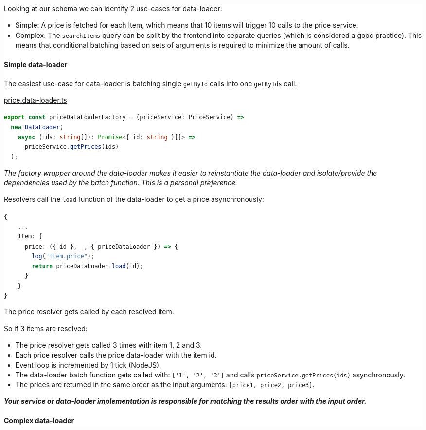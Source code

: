 Looking at our schema we can identify 2 use-cases for data-loader:

- Simple: A price is fetched for each Item, which means that 10 items will trigger 10 calls to the price service.
- Complex: The `searchItems` query can be split by the frontend into separate queries (which is considered a good practice).
  This means that conditional batching based on sets of arguments is required to minimize the amount of calls.

#### Simple data-loader

The easiest use-case for data-loader is batching single `getById` calls into one `getByIds` call.

[price.data-loader.ts](servers/data-loaders/price.data-loader.ts)

```typescript
export const priceDataLoaderFactory = (priceService: PriceService) =>
  new DataLoader(
    async (ids: string[]): Promise<{ id: string }[]> =>
      priceService.getPrices(ids)
  );
```

_The factory wrapper around the data-loader makes it easier to reinstantiate the data-loader and isolate/provide the
dependencies used by the batch function. This is a personal preference._

Resolvers call the `load` function of the data-loader to get a price asynchronously:

```typescript
{
    ...
    Item: {
      price: ({ id }, _, { priceDataLoader }) => {
        log("Item.price");
        return priceDataLoader.load(id);
      }
    }
}
```

The price resolver gets called by each resolved item.

So if 3 items are resolved:

- The price resolver gets called 3 times with item 1, 2 and 3.
- Each price resolver calls the price data-loader with the item id.
- Event loop is incremented by 1 tick (NodeJS).
- The data-loader batch function gets called with: `['1', '2', '3']` and calls `priceService.getPrices(ids)` asynchronously.
- The prices are returned in the same order as the input arguments: `[price1, price2, price3]`.

**_Your service or data-loader implementation is responsible for matching the results order with the input order._**

#### Complex data-loader

